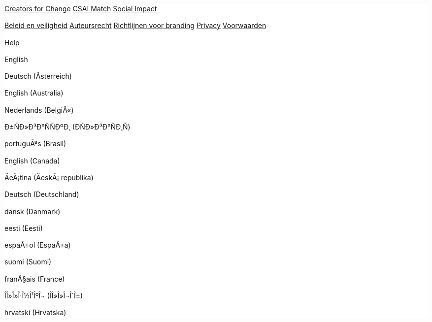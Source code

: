 
[Creators for Change](https://www.youtube.com/creators-for-change/) 
[CSAI Match](https://www.youtube.com/csai-match/) 
[Social Impact](https://socialimpact.youtube.com/) 









[Beleid en veiligheid](https://www.youtube.com/about/policies/) 
[Auteursrecht](https://www.youtube.com/about/copyright/) 
[Richtlijnen voor branding](https://www.youtube.com/about/brand-resources/) 
[Privacy](https://www.google.com/policies/privacy/) 
[Voorwaarden](https://www.youtube.com/t/terms) 




[Help](https://support.google.com/youtube/#topic=9257498) 




 English


 Deutsch (Ãsterreich)


 English (Australia)


 Nederlands (BelgiÃ«)


 Ð±ÑÐ»Ð³Ð°ÑÑÐºÐ¸ (ÐÑÐ»Ð³Ð°ÑÐ¸Ñ)


 portuguÃªs (Brasil)


 English (Canada)


 ÄeÅ¡tina (ÄeskÃ¡ republika)


 Deutsch (Deutschland)


 dansk (Danmark)


 eesti (Eesti)


 espaÃ±ol (EspaÃ±a)


 suomi (Suomi)


 franÃ§ais (France)


 ÎÎ»Î»Î·Î½Î¹ÎºÎ¬ (ÎÎ»Î»Î¬Î´Î±)


 hrvatski (Hrvatska)
